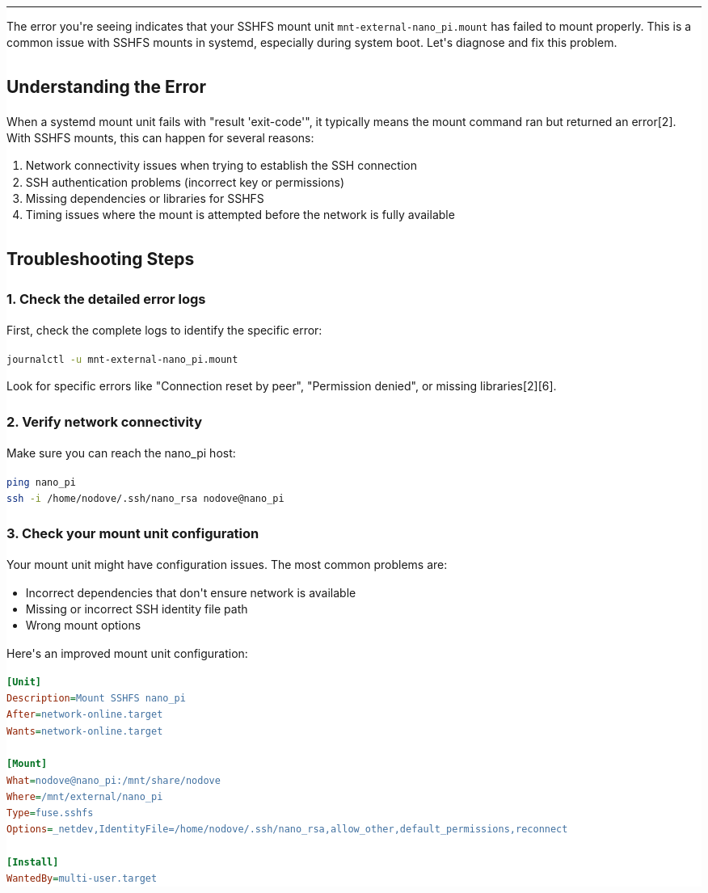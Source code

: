 
---


The error you're seeing indicates that your SSHFS mount unit `mnt-external-nano_pi.mount` has failed to mount properly. This is a common issue with SSHFS mounts in systemd, especially during system boot. Let's diagnose and fix this problem.

## Understanding the Error

When a systemd mount unit fails with "result 'exit-code'", it typically means the mount command ran but returned an error[2]. With SSHFS mounts, this can happen for several reasons:

1. Network connectivity issues when trying to establish the SSH connection
2. SSH authentication problems (incorrect key or permissions)
3. Missing dependencies or libraries for SSHFS
4. Timing issues where the mount is attempted before the network is fully available

## Troubleshooting Steps

### 1. Check the detailed error logs

First, check the complete logs to identify the specific error:

```bash
journalctl -u mnt-external-nano_pi.mount
```

Look for specific errors like "Connection reset by peer", "Permission denied", or missing libraries[2][6].

### 2. Verify network connectivity

Make sure you can reach the nano_pi host:

```bash
ping nano_pi
ssh -i /home/nodove/.ssh/nano_rsa nodove@nano_pi
```

### 3. Check your mount unit configuration

Your mount unit might have configuration issues. The most common problems are:

- Incorrect dependencies that don't ensure network is available
- Missing or incorrect SSH identity file path
- Wrong mount options

Here's an improved mount unit configuration:

```ini
[Unit]
Description=Mount SSHFS nano_pi
After=network-online.target
Wants=network-online.target

[Mount]
What=nodove@nano_pi:/mnt/share/nodove
Where=/mnt/external/nano_pi
Type=fuse.sshfs
Options=_netdev,IdentityFile=/home/nodove/.ssh/nano_rsa,allow_other,default_permissions,reconnect

[Install]
WantedBy=multi-user.target
```
